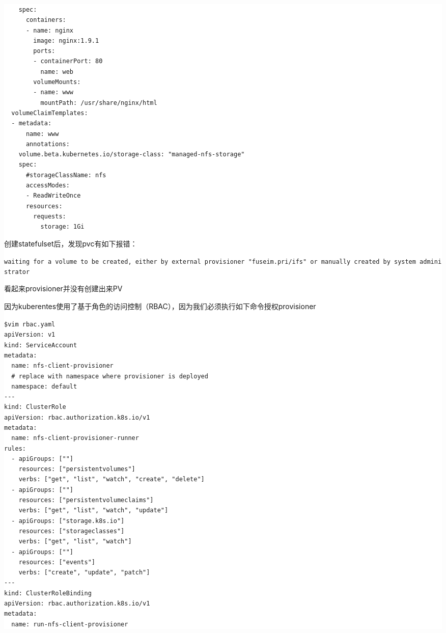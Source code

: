 ```
    spec:
      containers:
      - name: nginx
        image: nginx:1.9.1
        ports:
        - containerPort: 80
          name: web
        volumeMounts:
        - name: www
          mountPath: /usr/share/nginx/html
  volumeClaimTemplates:
  - metadata:
      name: www
      annotations:
    volume.beta.kubernetes.io/storage-class: "managed-nfs-storage"
    spec:
      #storageClassName: nfs
      accessModes:
      - ReadWriteOnce
      resources:
        requests:
          storage: 1Gi
```

创建statefulset后，发现pvc有如下报错：

```
waiting for a volume to be created, either by external provisioner "fuseim.pri/ifs" or manually created by system administrator
```

看起来provisioner并没有创建出来PV

因为kuberentes使用了基于角色的访问控制（RBAC），因为我们必须执行如下命令授权provisioner

```
$vim rbac.yaml
apiVersion: v1
kind: ServiceAccount
metadata:
  name: nfs-client-provisioner
  # replace with namespace where provisioner is deployed
  namespace: default
---
kind: ClusterRole
apiVersion: rbac.authorization.k8s.io/v1
metadata:
  name: nfs-client-provisioner-runner
rules:
  - apiGroups: [""]
    resources: ["persistentvolumes"]
    verbs: ["get", "list", "watch", "create", "delete"]
  - apiGroups: [""]
    resources: ["persistentvolumeclaims"]
    verbs: ["get", "list", "watch", "update"]
  - apiGroups: ["storage.k8s.io"]
    resources: ["storageclasses"]
    verbs: ["get", "list", "watch"]
  - apiGroups: [""]
    resources: ["events"]
    verbs: ["create", "update", "patch"]
---
kind: ClusterRoleBinding
apiVersion: rbac.authorization.k8s.io/v1
metadata:
  name: run-nfs-client-provisioner
```